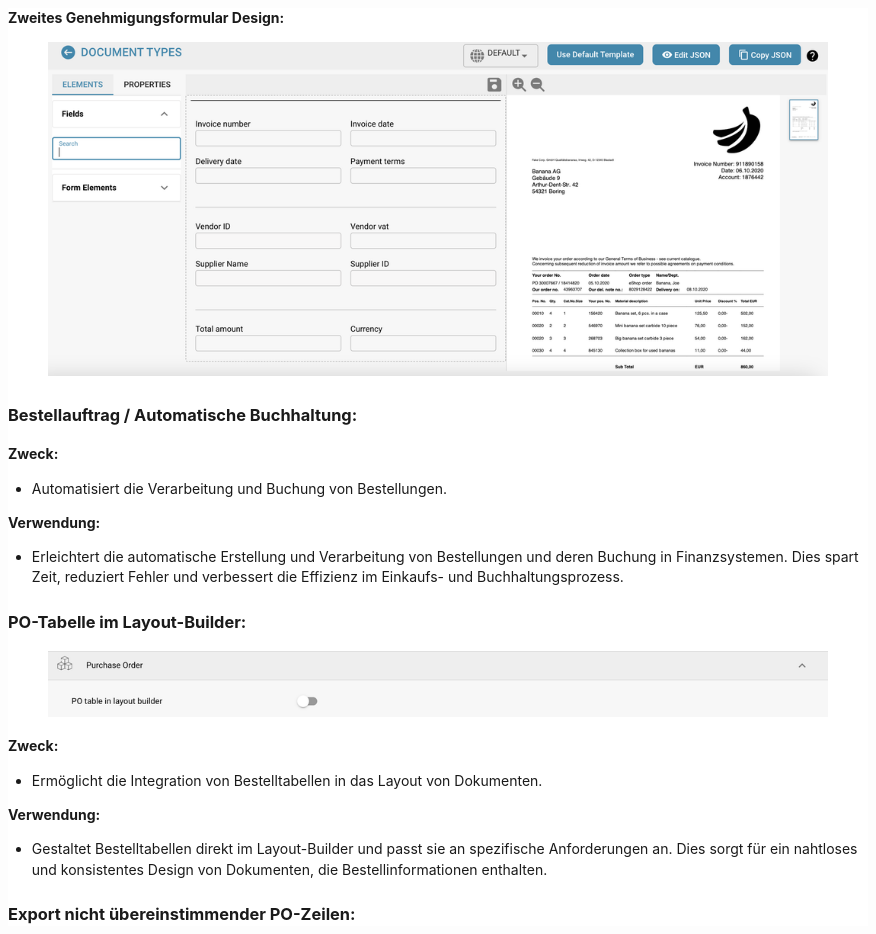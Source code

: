**Zweites Genehmigungsformular Design:**

<figure><img src="../../../../../.gitbook/assets/image (189).png" alt=""><figcaption></figcaption></figure>

### Bestellauftrag / Automatische Buchhaltung:

**Zweck:**

* Automatisiert die Verarbeitung und Buchung von Bestellungen.

**Verwendung:**

* Erleichtert die automatische Erstellung und Verarbeitung von Bestellungen und deren Buchung in Finanzsystemen. Dies spart Zeit, reduziert Fehler und verbessert die Effizienz im Einkaufs- und Buchhaltungsprozess.

### PO-Tabelle im Layout-Builder:

<figure><img src="../../../../../.gitbook/assets/image (184).png" alt=""><figcaption></figcaption></figure>

**Zweck:**

* Ermöglicht die Integration von Bestelltabellen in das Layout von Dokumenten.

**Verwendung:**

* Gestaltet Bestelltabellen direkt im Layout-Builder und passt sie an spezifische Anforderungen an. Dies sorgt für ein nahtloses und konsistentes Design von Dokumenten, die Bestellinformationen enthalten.

### Export nicht übereinstimmender PO-Zeilen:
